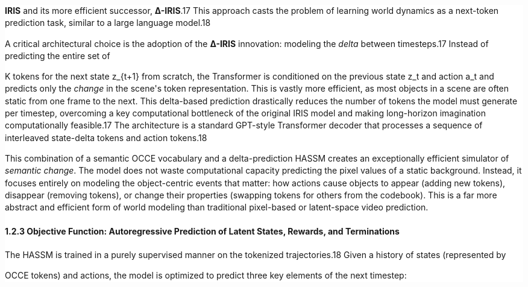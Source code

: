 **IRIS** and its more efficient successor, **Δ-IRIS**.17 This approach casts the problem of learning world dynamics as a next-token prediction task, similar to a large language model.18

A critical architectural choice is the adoption of the **Δ-IRIS** innovation: modeling the *delta* between timesteps.17 Instead of predicting the entire set of

K tokens for the next state z\_{t+1} from scratch, the Transformer is conditioned on the previous state z\_t and action a\_t and predicts only the *change* in the scene's token representation. This is vastly more efficient, as most objects in a scene are often static from one frame to the next. This delta-based prediction drastically reduces the number of tokens the model must generate per timestep, overcoming a key computational bottleneck of the original IRIS model and making long-horizon imagination computationally feasible.17 The architecture is a standard GPT-style Transformer decoder that processes a sequence of interleaved state-delta tokens and action tokens.18

This combination of a semantic OCCE vocabulary and a delta-prediction HASSM creates an exceptionally efficient simulator of *semantic change*. The model does not waste computational capacity predicting the pixel values of a static background. Instead, it focuses entirely on modeling the object-centric events that matter: how actions cause objects to appear (adding new tokens), disappear (removing tokens), or change their properties (swapping tokens for others from the codebook). This is a far more abstract and efficient form of world modeling than traditional pixel-based or latent-space video prediction.

#### **1.2.3 Objective Function: Autoregressive Prediction of Latent States, Rewards, and Terminations**

The HASSM is trained in a purely supervised manner on the tokenized trajectories.18 Given a history of states (represented by

OCCE tokens) and actions, the model is optimized to predict three key elements of the next timestep:

